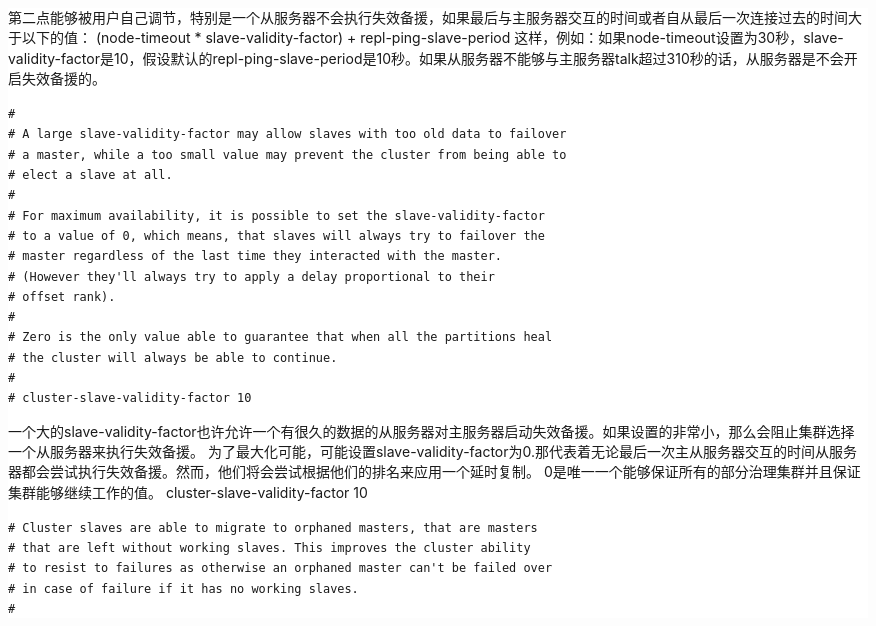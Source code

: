 第二点能够被用户自己调节，特别是一个从服务器不会执行失效备援，如果最后与主服务器交互的时间或者自从最后一次连接过去的时间大于以下的值：
(node-timeout * slave-validity-factor) + repl-ping-slave-period
这样，例如：如果node-timeout设置为30秒，slave-validity-factor是10，假设默认的repl-ping-slave-period是10秒。如果从服务器不能够与主服务器talk超过310秒的话，从服务器是不会开启失效备援的。

	#
	# A large slave-validity-factor may allow slaves with too old data to failover
	# a master, while a too small value may prevent the cluster from being able to
	# elect a slave at all.
	#
	# For maximum availability, it is possible to set the slave-validity-factor
	# to a value of 0, which means, that slaves will always try to failover the
	# master regardless of the last time they interacted with the master.
	# (However they'll always try to apply a delay proportional to their
	# offset rank).
	#
	# Zero is the only value able to guarantee that when all the partitions heal
	# the cluster will always be able to continue.
	#
	# cluster-slave-validity-factor 10

一个大的slave-validity-factor也许允许一个有很久的数据的从服务器对主服务器启动失效备援。如果设置的非常小，那么会阻止集群选择一个从服务器来执行失效备援。
为了最大化可能，可能设置slave-validity-factor为0.那代表着无论最后一次主从服务器交互的时间从服务器都会尝试执行失效备援。然而，他们将会尝试根据他们的排名来应用一个延时复制。
0是唯一一个能够保证所有的部分治理集群并且保证集群能够继续工作的值。
cluster-slave-validity-factor 10

	# Cluster slaves are able to migrate to orphaned masters, that are masters
	# that are left without working slaves. This improves the cluster ability
	# to resist to failures as otherwise an orphaned master can't be failed over
	# in case of failure if it has no working slaves.
	#